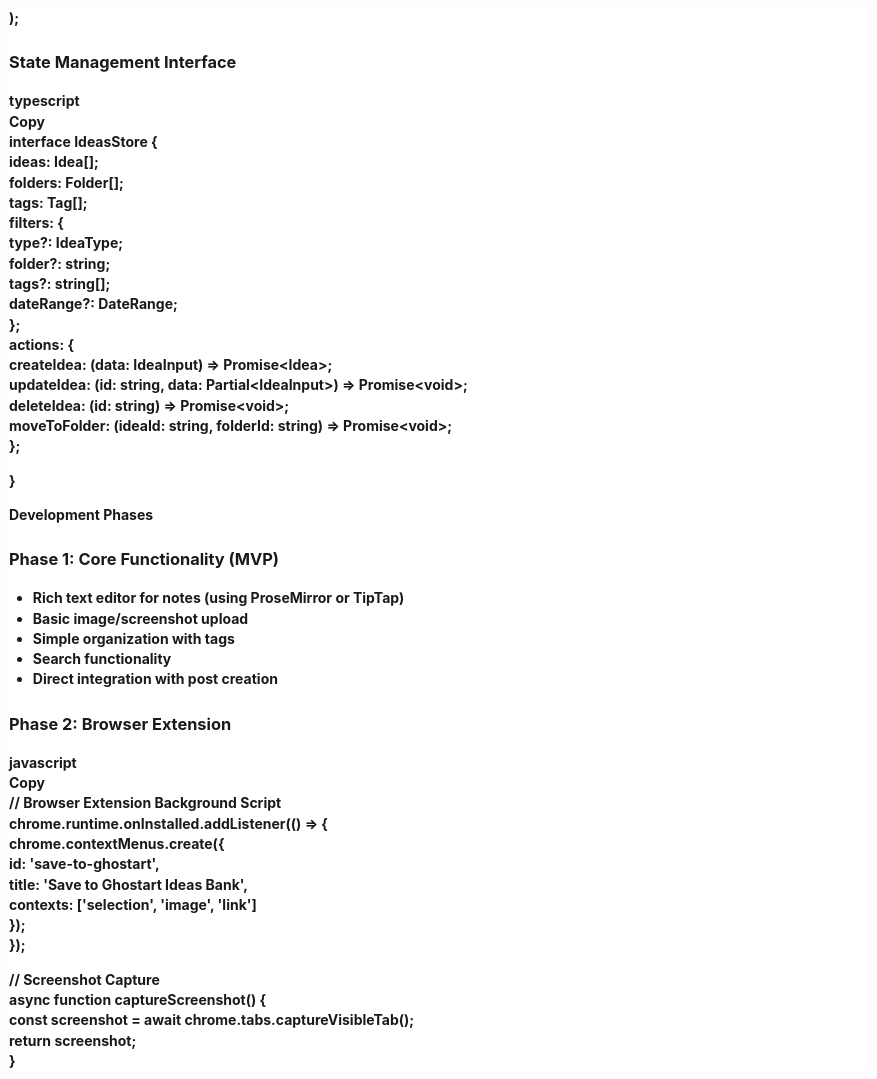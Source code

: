 **);**

### **State Management Interface**

**typescript**  
**Copy**  
**interface IdeasStore {**  
    **ideas: Idea\[\];**  
    **folders: Folder\[\];**  
    **tags: Tag\[\];**  
    **filters: {**  
        **type?: IdeaType;**  
        **folder?: string;**  
        **tags?: string\[\];**  
        **dateRange?: DateRange;**  
    **};**  
    **actions: {**  
        **createIdea: (data: IdeaInput) \=\> Promise\<Idea\>;**  
        **updateIdea: (id: string, data: Partial\<IdeaInput\>) \=\> Promise\<void\>;**  
        **deleteIdea: (id: string) \=\> Promise\<void\>;**  
        **moveToFolder: (ideaId: string, folderId: string) \=\> Promise\<void\>;**  
    **};**

**}**

**Development Phases**

### **Phase 1: Core Functionality (MVP)**

* **Rich text editor for notes (using ProseMirror or TipTap)**  
* **Basic image/screenshot upload**  
* **Simple organization with tags**  
* **Search functionality**  
* **Direct integration with post creation**

### **Phase 2: Browser Extension**

**javascript**  
**Copy**  
**// Browser Extension Background Script**  
**chrome.runtime.onInstalled.addListener(() \=\> {**  
    **chrome.contextMenus.create({**  
        **id: 'save-to-ghostart',**  
        **title: 'Save to Ghostart Ideas Bank',**  
        **contexts: \['selection', 'image', 'link'\]**  
    **});**  
**});**

**// Screenshot Capture**  
**async function captureScreenshot() {**  
    **const screenshot \= await chrome.tabs.captureVisibleTab();**  
    **return screenshot;**  
**}**
